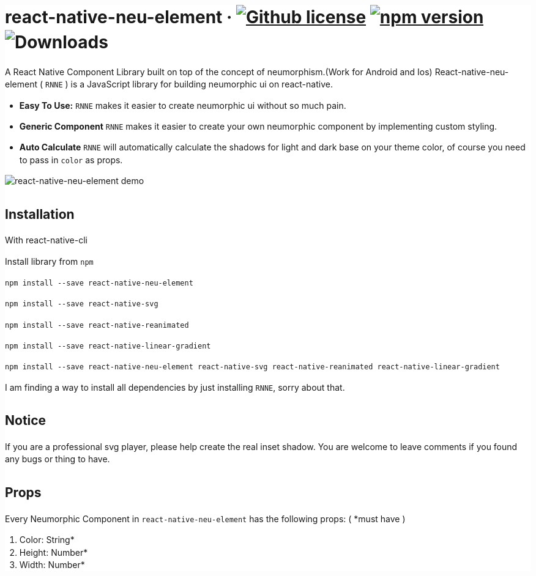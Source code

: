# react-native-neu-element &middot; [![Github license](https://img.shields.io/badge/license-MIT-blue.svg)]() [![npm version](https://img.shields.io/npm/v/react-native-neu-element)](https://npmjs.com/package/react-native-neu-element) ![Downloads](https://img.shields.io/npm/dw/react-native-neu-element.svg?color=blue)

A React Native Component Library built on top of the concept of neumorphism.(Work for Android and Ios)
React-native-neu-element ( `RNNE` ) is a JavaScript library for building neumorphic ui on react-native.

- **Easy To Use:** `RNNE` makes it easier to create neumorphic ui without so much pain.

- **Generic Component** `RNNE` makes it easier to create your own neumorphic component by implementing custom styling.

- **Auto Calculate** `RNNE` will automatically calculate the shadows for light and dark base on your theme color, of course you need to pass in `color` as props.

![react-native-neu-element demo](https://i.imgur.com/niQv6fdl.jpg)

## Installation

With react-native-cli

Install library from `npm`

`npm install --save react-native-neu-element`

`npm install --save react-native-svg`

`npm install --save react-native-reanimated`

`npm install --save react-native-linear-gradient`

`npm install --save react-native-neu-element react-native-svg react-native-reanimated react-native-linear-gradient`

I am finding a way to install all dependencies by just installing `RNNE`, sorry about that.

## Notice

If you are a professional svg player, please help create the real inset shadow.
You are welcome to leave comments if you found any bugs or thing to have.

## Props

Every Neumorphic Component in `react-native-neu-element` has the following props:
( \*must have )

1. Color: String\*
2. Height: Number\*
3. Width: Number\*
